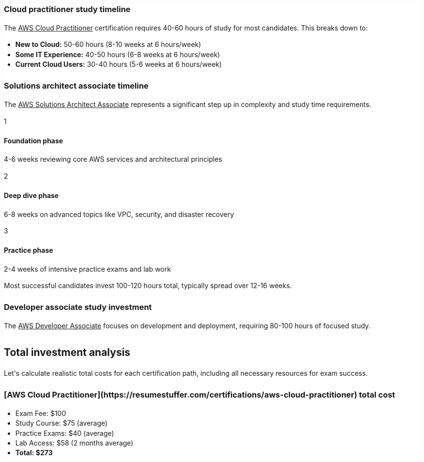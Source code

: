 ### Cloud practitioner study timeline

The [AWS Cloud Practitioner](https://resumestuffer.com/certifications/aws-cloud-practitioner) certification requires 40-60 hours of study for most candidates. This breaks down to:

- **New to Cloud:** 50-60 hours (8-10 weeks at 6 hours/week)
- **Some IT Experience:** 40-50 hours (6-8 weeks at 6 hours/week)
- **Current Cloud Users:** 30-40 hours (5-6 weeks at 6 hours/week)

### Solutions architect associate timeline

The [AWS Solutions Architect Associate](https://resumestuffer.com/certifications/aws-solutions-architect-associate) represents a significant step up in complexity and study time requirements.

<div class="step-guide">
<div class="step-item">
<div class="step-number">1</div>
<div class="step-content">
<h4>Foundation phase</h4>
<p>4-6 weeks reviewing core AWS services and architectural principles</p>
</div>
</div>

<div class="step-item">
<div class="step-number">2</div>
<div class="step-content">
<h4>Deep dive phase</h4>
<p>6-8 weeks on advanced topics like VPC, security, and disaster recovery</p>
</div>
</div>

<div class="step-item">
<div class="step-number">3</div>
<div class="step-content">
<h4>Practice phase</h4>
<p>2-4 weeks of intensive practice exams and lab work</p>
</div>
</div>
</div>

Most successful candidates invest 100-120 hours total, typically spread over 12-16 weeks.

### Developer associate study investment

The [AWS Developer Associate](https://resumestuffer.com/certifications/aws-developer-associate) focuses on development and deployment, requiring 80-100 hours of focused study.

## Total investment analysis

Let's calculate realistic total costs for each certification path, including all necessary resources for exam success.

<div class="cost-breakdown">
<h3>[AWS Cloud Practitioner](https://resumestuffer.com/certifications/aws-cloud-practitioner) total cost</h3>
<ul>
<li>Exam Fee: $100</li>
<li>Study Course: $75 (average)</li>
<li>Practice Exams: $40 (average)</li>
<li>Lab Access: $58 (2 months average)</li>
<li><strong>Total: $273</strong></li>
</ul>
</div>
